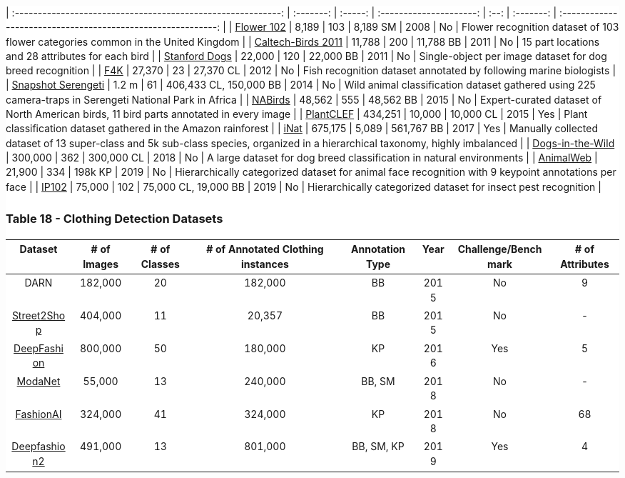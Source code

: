 | :----------------------------------------------------------: | :-------: | :-----: | :---------------------: | :--: | :-------: | :----------------------------------------------------------: |
| [Flower  102](https://www.robots.ox.ac.uk/~vgg/data/flowers/102/) |   8,189   |   103   |        8,189  SM        | 2008 |    No     | Flower  recognition dataset of 103 flower categories common in the United Kingdom |
| [Caltech-Birds  2011](http://www.vision.caltech.edu/visipedia/CUB-200-2011.html) |  11,788   |   200   |       11,788  BB        | 2011 |    No     |      15  part locations and 28 attributes for each bird      |
| [Stanford  Dogs](http://vision.stanford.edu/aditya86/ImageNetDogs/) |  22,000   |   120   |       22,000  BB        | 2011 |    No     |  Single-object  per image dataset for dog breed recognition  |
|            [F4K](http://groups.inf.ed.ac.uk/f4k/)            |  27,370   |   23    |       27,370  CL        | 2012 |    No     | Fish  recognition dataset annotated by following marine biologists |
| [Snapshot  Serengeti](https://www.zooniverse.org/projects/zooniverse/snapshot-serengeti) |  1.2  m   |   61    | 406,433  CL, 150,000 BB | 2014 |    No     | Wild  animal classification dataset gathered using 225 camera-traps in Serengeti  National Park in Africa |
|       [NABirds](https://dl.allaboutbirds.org/nabirds)        |  48,562   |   555   |       48,562  BB        | 2015 |    No     | Expert-curated  dataset of North American birds, 11 bird parts annotated in every image |
|     [PlantCLEF](https://www.imageclef.org/PlantCLEF2020)     |  434,251  | 10,000  |       10,000  CL        | 2015 |    Yes    | Plant  classification dataset gathered in the Amazon rainforest |
|      [iNat](https://www.kaggle.com/c/inaturalist-2018)       |  675,175  |  5,089  |       561,767  BB       | 2017 |    Yes    | Manually  collected dataset of 13 super-class and 5k sub-class species, organized in a hierarchical taxonomy, highly imbalanced |
| [Dogs-in-the-Wild](https://ai.baidu.com/broad/introduction?dataset=canine) |  300,000  |   362   |       300,000  CL       | 2018 |    No     | A  large dataset for dog breed classification in natural environments |
|        [AnimalWeb](https://arxiv.org/abs/1909.04951)         |  21,900   |   334   |        198k  KP         | 2019 |    No     | Hierarchically  categorized dataset for animal face recognition with 9 keypoint annotations  per face |
|           [IP102](https://github.com/xpwu95/IP102)           |  75,000   |   102   | 75,000  CL,  19,000  BB | 2019 |    No     | Hierarchically  categorized dataset for insect pest recognition |



### Table 18 - Clothing Detection Datasets

|                           Dataset                            | # of Images | # of Classes | # of Annotated  Clothing instances | Annotation  Type | Year | Challenge/Benchmark | # of Attributes |
| :----------------------------------------------------------: | :-------: | :-----: | :-----------------------------: | :--------------: | :--: | :-----------------: | :-----------: |
|                             DARN                             |  182,000  |   20    |             182,000             |        BB        | 2015 |         No          |       9       |
|    [Street2Shop](http://www.tamaraberg.com/street2shop/)     |  404,000  |   11    |             20,357              |        BB        | 2015 |         No          |       -       |
| [DeepFashion](http://mmlab.ie.cuhk.edu.hk/projects/DeepFashion.html) |  800,000  |   50    |             180,000             |        KP        | 2016 |         Yes         |       5       |
|          [ModaNet](https://github.com/eBay/modanet)          |  55,000   |   13    |             240,000             |     BB,  SM      | 2018 |         No          |       -       |
| [FashionAI](https://tianchi.aliyun.com/markets/tianchi/FashionAI) |  324,000  |   41    |             324,000             |        KP        | 2018 |         No          |      68       |
| [Deepfashion2](https://github.com/switchablenorms/DeepFashion2) |  491,000  |   13    |             801,000             |   BB,  SM, KP    | 2019 |         Yes         |       4       |
